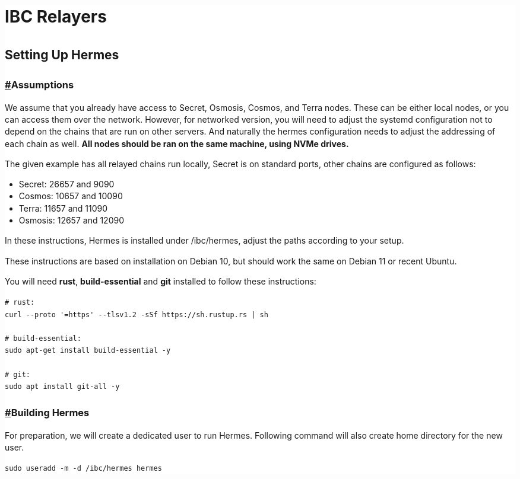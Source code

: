 # IBC Relayers



## Setting Up Hermes <a href="#setting-up-hermes" id="setting-up-hermes"></a>

### [#](https://docs.scrt.network/relayers/setting-up-hermes.html#assumptions)Assumptions <a href="#assumptions" id="assumptions"></a>

We assume that you already have access to Secret, Osmosis, Cosmos, and Terra nodes. These can be either local nodes, or you can access them over the network. However, for networked version, you will need to adjust the systemd configuration not to depend on the chains that are run on other servers. And naturally the hermes configuration needs to adjust the addressing of each chain as well. **All nodes should be ran on the same machine, using NVMe drives.**

The given example has all relayed chains run locally, Secret is on standard ports, other chains are configured as follows:

* Secret: 26657 and 9090
* Cosmos: 10657 and 10090
* Terra: 11657 and 11090
* Osmosis: 12657 and 12090

In these instructions, Hermes is installed under /ibc/hermes, adjust the paths according to your setup.

These instructions are based on installation on Debian 10, but should work the same on Debian 11 or recent Ubuntu.

You will need **rust**, **build-essential** and **git** installed to follow these instructions:

```
# rust:
curl --proto '=https' --tlsv1.2 -sSf https://sh.rustup.rs | sh

# build-essential:
sudo apt-get install build-essential -y

# git:
sudo apt install git-all -y
```

### [#](https://docs.scrt.network/relayers/setting-up-hermes.html#building-hermes)Building Hermes <a href="#building-hermes" id="building-hermes"></a>

For preparation, we will create a dedicated user to run Hermes. Following command will also create home directory for the new user.

```
sudo useradd -m -d /ibc/hermes hermes
```

